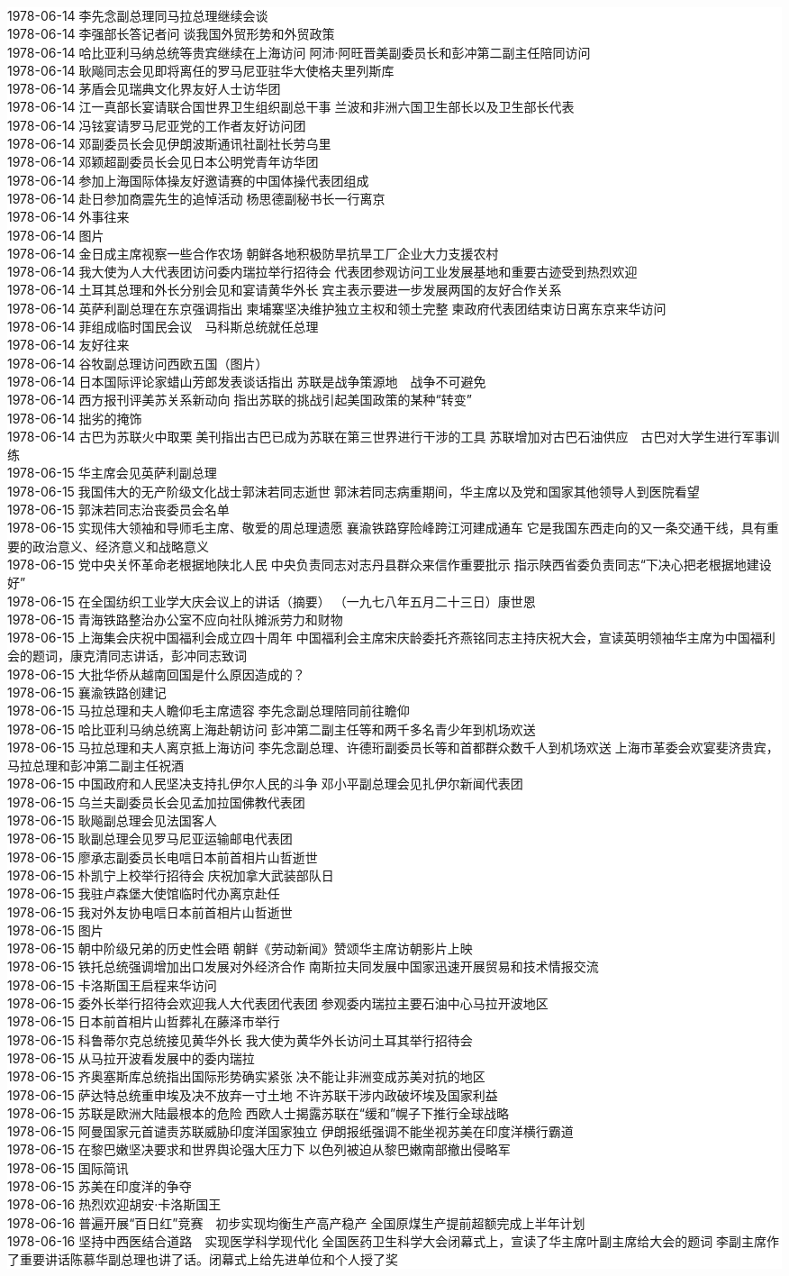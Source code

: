 1978-06-14 李先念副总理同马拉总理继续会谈  
1978-06-14 李强部长答记者问  谈我国外贸形势和外贸政策  
1978-06-14 哈比亚利马纳总统等贵宾继续在上海访问  阿沛·阿旺晋美副委员长和彭冲第二副主任陪同访问  
1978-06-14 耿飚同志会见即将离任的罗马尼亚驻华大使格夫里列斯库  
1978-06-14 茅盾会见瑞典文化界友好人士访华团  
1978-06-14 江一真部长宴请联合国世界卫生组织副总干事  兰波和非洲六国卫生部长以及卫生部长代表  
1978-06-14 冯铉宴请罗马尼亚党的工作者友好访问团  
1978-06-14 邓副委员长会见伊朗波斯通讯社副社长劳乌里  
1978-06-14 邓颖超副委员长会见日本公明党青年访华团  
1978-06-14 参加上海国际体操友好邀请赛的中国体操代表团组成  
1978-06-14 赴日参加商震先生的追悼活动  杨思德副秘书长一行离京  
1978-06-14 外事往来  
1978-06-14 图片  
1978-06-14 金日成主席视察一些合作农场  朝鲜各地积极防旱抗旱工厂企业大力支援农村  
1978-06-14 我大使为人大代表团访问委内瑞拉举行招待会  代表团参观访问工业发展基地和重要古迹受到热烈欢迎  
1978-06-14 土耳其总理和外长分别会见和宴请黄华外长   宾主表示要进一步发展两国的友好合作关系  
1978-06-14 英萨利副总理在东京强调指出  柬埔寨坚决维护独立主权和领土完整  柬政府代表团结束访日离东京来华访问  
1978-06-14 菲组成临时国民会议　马科斯总统就任总理  
1978-06-14 友好往来  
1978-06-14 谷牧副总理访问西欧五国（图片）  
1978-06-14 日本国际评论家蜡山芳郎发表谈话指出  苏联是战争策源地　战争不可避免  
1978-06-14 西方报刊评美苏关系新动向  指出苏联的挑战引起美国政策的某种“转变”  
1978-06-14 拙劣的掩饰  
1978-06-14 古巴为苏联火中取栗  美刊指出古巴已成为苏联在第三世界进行干涉的工具  苏联增加对古巴石油供应　古巴对大学生进行军事训练  
1978-06-15 华主席会见英萨利副总理  
1978-06-15 我国伟大的无产阶级文化战士郭沫若同志逝世  郭沫若同志病重期间，华主席以及党和国家其他领导人到医院看望  
1978-06-15 郭沫若同志治丧委员会名单  
1978-06-15 实现伟大领袖和导师毛主席、敬爱的周总理遗愿  襄渝铁路穿险峰跨江河建成通车  它是我国东西走向的又一条交通干线，具有重要的政治意义、经济意义和战略意义  
1978-06-15 党中央关怀革命老根据地陕北人民  中央负责同志对志丹县群众来信作重要批示  指示陕西省委负责同志“下决心把老根据地建设好”  
1978-06-15 在全国纺织工业学大庆会议上的讲话（摘要）  （一九七八年五月二十三日）康世恩  
1978-06-15 青海铁路整治办公室不应向社队摊派劳力和财物  
1978-06-15 上海集会庆祝中国福利会成立四十周年  中国福利会主席宋庆龄委托齐燕铭同志主持庆祝大会，宣读英明领袖华主席为中国福利会的题词，康克清同志讲话，彭冲同志致词  
1978-06-15 大批华侨从越南回国是什么原因造成的？  
1978-06-15 襄渝铁路创建记  
1978-06-15 马拉总理和夫人瞻仰毛主席遗容  李先念副总理陪同前往瞻仰  
1978-06-15 哈比亚利马纳总统离上海赴朝访问  彭冲第二副主任等和两千多名青少年到机场欢送  
1978-06-15 马拉总理和夫人离京抵上海访问  李先念副总理、许德珩副委员长等和首都群众数千人到机场欢送  上海市革委会欢宴斐济贵宾，马拉总理和彭冲第二副主任祝酒  
1978-06-15 中国政府和人民坚决支持扎伊尔人民的斗争  邓小平副总理会见扎伊尔新闻代表团  
1978-06-15 乌兰夫副委员长会见孟加拉国佛教代表团  
1978-06-15 耿飚副总理会见法国客人  
1978-06-15 耿副总理会见罗马尼亚运输邮电代表团  
1978-06-15 廖承志副委员长电唁日本前首相片山哲逝世  
1978-06-15 朴凯宁上校举行招待会  庆祝加拿大武装部队日  
1978-06-15 我驻卢森堡大使馆临时代办离京赴任  
1978-06-15 我对外友协电唁日本前首相片山哲逝世  
1978-06-15 图片  
1978-06-15 朝中阶级兄弟的历史性会晤  朝鲜《劳动新闻》赞颂华主席访朝影片上映  
1978-06-15 铁托总统强调增加出口发展对外经济合作  南斯拉夫同发展中国家迅速开展贸易和技术情报交流  
1978-06-15 卡洛斯国王启程来华访问  
1978-06-15 委外长举行招待会欢迎我人大代表团代表团   参观委内瑞拉主要石油中心马拉开波地区  
1978-06-15 日本前首相片山哲葬礼在藤泽市举行  
1978-06-15 科鲁蒂尔克总统接见黄华外长  我大使为黄华外长访问土耳其举行招待会  
1978-06-15 从马拉开波看发展中的委内瑞拉  
1978-06-15 齐奥塞斯库总统指出国际形势确实紧张  决不能让非洲变成苏美对抗的地区  
1978-06-15 萨达特总统重申埃及决不放弃一寸土地  不许苏联干涉内政破坏埃及国家利益  
1978-06-15 苏联是欧洲大陆最根本的危险  西欧人士揭露苏联在“缓和”幌子下推行全球战略  
1978-06-15 阿曼国家元首谴责苏联威胁印度洋国家独立  伊朗报纸强调不能坐视苏美在印度洋横行霸道  
1978-06-15 在黎巴嫩坚决要求和世界舆论强大压力下  以色列被迫从黎巴嫩南部撤出侵略军  
1978-06-15 国际简讯  
1978-06-15 苏美在印度洋的争夺  
1978-06-16 热烈欢迎胡安·卡洛斯国王  
1978-06-16 普遍开展“百日红”竞赛　初步实现均衡生产高产稳产  全国原煤生产提前超额完成上半年计划  
1978-06-16 坚持中西医结合道路　实现医学科学现代化  全国医药卫生科学大会闭幕式上，宣读了华主席叶副主席给大会的题词   李副主席作了重要讲话陈慕华副总理也讲了话。闭幕式上给先进单位和个人授了奖  